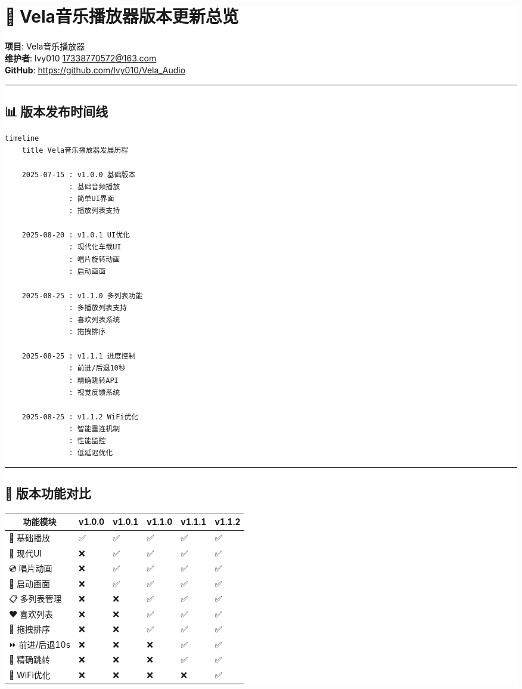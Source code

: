 # 🎵 Vela音乐播放器版本更新总览

**项目**: Vela音乐播放器  
**维护者**: lvy010 <17338770572@163.com>  
**GitHub**: https://github.com/lvy010/Vela_Audio  

---

## 📊 版本发布时间线

```mermaid
timeline
    title Vela音乐播放器发展历程
    
    2025-07-15 : v1.0.0 基础版本
               : 基础音频播放
               : 简单UI界面
               : 播放列表支持
    
    2025-08-20 : v1.0.1 UI优化
               : 现代化车载UI
               : 唱片旋转动画
               : 启动画面
    
    2025-08-25 : v1.1.0 多列表功能
               : 多播放列表支持
               : 喜欢列表系统
               : 拖拽排序
    
    2025-08-25 : v1.1.1 进度控制
               : 前进/后退10秒
               : 精确跳转API
               : 视觉反馈系统
    
    2025-08-25 : v1.1.2 WiFi优化
               : 智能重连机制
               : 性能监控
               : 低延迟优化
```

---

## 🎯 版本功能对比

| 功能模块 | v1.0.0 | v1.0.1 | v1.1.0 | v1.1.1 | v1.1.2 |
|----------|--------|--------|--------|--------|--------|
| 🎵 基础播放 | ✅ | ✅ | ✅ | ✅ | ✅ |
| 🎨 现代UI | ❌ | ✅ | ✅ | ✅ | ✅ |
| 💿 唱片动画 | ❌ | ✅ | ✅ | ✅ | ✅ |
| 🚀 启动画面 | ❌ | ✅ | ✅ | ✅ | ✅ |
| 📋 多列表管理 | ❌ | ❌ | ✅ | ✅ | ✅ |
| ❤️ 喜欢列表 | ❌ | ❌ | ✅ | ✅ | ✅ |
| 🎯 拖拽排序 | ❌ | ❌ | ✅ | ✅ | ✅ |
| ⏩ 前进/后退10s | ❌ | ❌ | ❌ | ✅ | ✅ |
| 🎯 精确跳转 | ❌ | ❌ | ❌ | ✅ | ✅ |
| 📡 WiFi优化 | ❌ | ❌ | ❌ | ❌ | ✅ |
